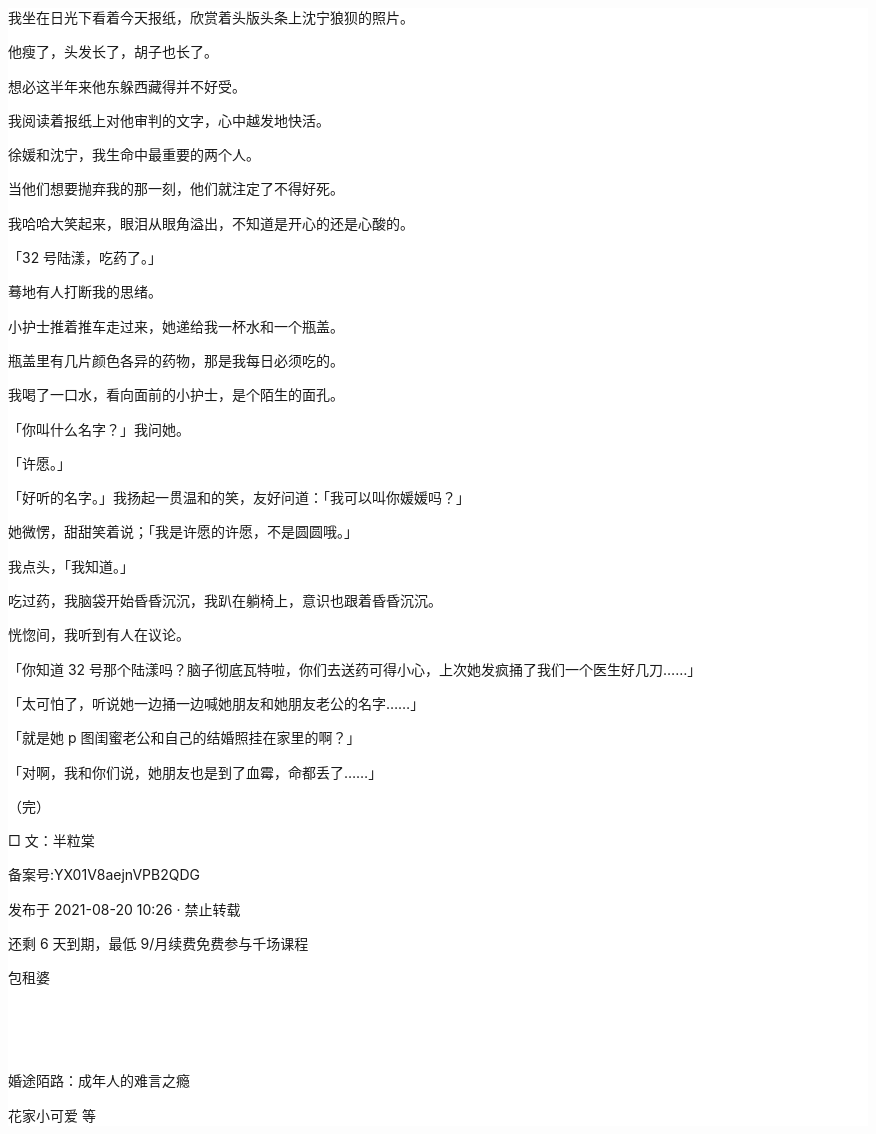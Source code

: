 我坐在日光下看着今天报纸，欣赏着头版头条上沈宁狼狈的照片。

他瘦了，头发长了，胡子也长了。

想必这半年来他东躲西藏得并不好受。

我阅读着报纸上对他审判的文字，心中越发地快活。

徐媛和沈宁，我生命中最重要的两个人。

当他们想要抛弃我的那一刻，他们就注定了不得好死。

我哈哈大笑起来，眼泪从眼角溢出，不知道是开心的还是心酸的。

「32 号陆漾，吃药了。」

蓦地有人打断我的思绪。

小护士推着推车走过来，她递给我一杯水和一个瓶盖。

瓶盖里有几片颜色各异的药物，那是我每日必须吃的。

我喝了一口水，看向面前的小护士，是个陌生的面孔。

「你叫什么名字？」我问她。

「许愿。」

「好听的名字。」我扬起一贯温和的笑，友好问道：「我可以叫你媛媛吗？」

她微愣，甜甜笑着说；「我是许愿的许愿，不是圆圆哦。」

我点头，「我知道。」

吃过药，我脑袋开始昏昏沉沉，我趴在躺椅上，意识也跟着昏昏沉沉。

恍惚间，我听到有人在议论。

「你知道 32 号那个陆漾吗？脑子彻底瓦特啦，你们去送药可得小心，上次她发疯捅了我们一个医生好几刀……」

「太可怕了，听说她一边捅一边喊她朋友和她朋友老公的名字……」

「就是她 p 图闺蜜老公和自己的结婚照挂在家里的啊？」

「对啊，我和你们说，她朋友也是到了血霉，命都丢了……」

（完）

□ 文：半粒棠

备案号:YX01V8aejnVPB2QDG

发布于 2021-08-20 10:26 · 禁止转载

还剩 6 天到期，最低 9/月续费免费参与千场课程

包租婆

​

​

婚途陌路：成年人的难言之瘾

花家小可爱 等